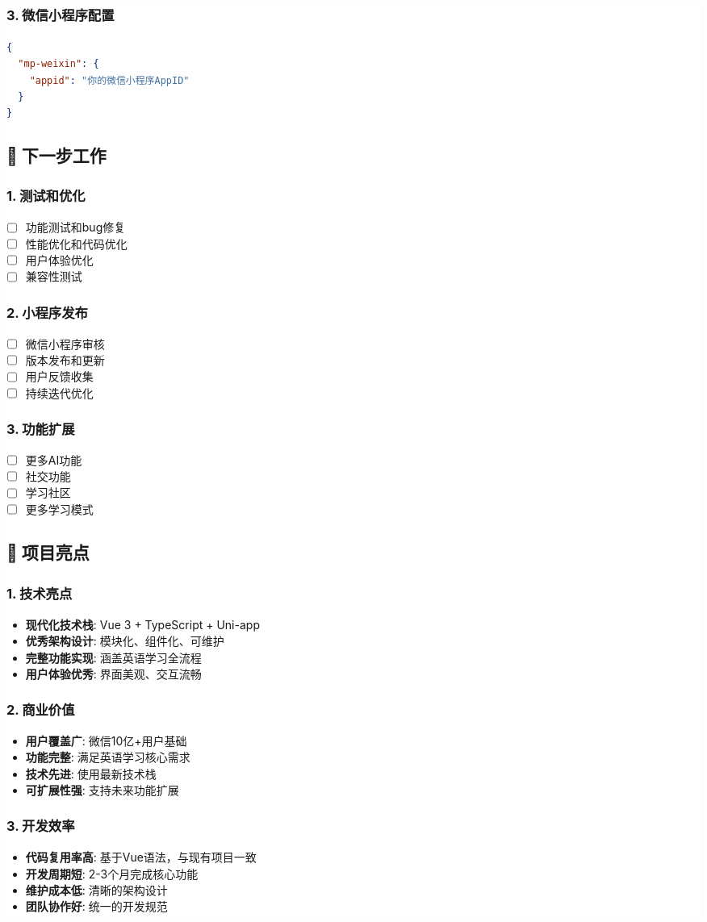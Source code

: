 ### 3. 微信小程序配置
```json
{
  "mp-weixin": {
    "appid": "你的微信小程序AppID"
  }
}
```

## 🎯 下一步工作

### 1. 测试和优化
- [ ] 功能测试和bug修复
- [ ] 性能优化和代码优化
- [ ] 用户体验优化
- [ ] 兼容性测试

### 2. 小程序发布
- [ ] 微信小程序审核
- [ ] 版本发布和更新
- [ ] 用户反馈收集
- [ ] 持续迭代优化

### 3. 功能扩展
- [ ] 更多AI功能
- [ ] 社交功能
- [ ] 学习社区
- [ ] 更多学习模式

## 🎉 项目亮点

### 1. 技术亮点
- **现代化技术栈**: Vue 3 + TypeScript + Uni-app
- **优秀架构设计**: 模块化、组件化、可维护
- **完整功能实现**: 涵盖英语学习全流程
- **用户体验优秀**: 界面美观、交互流畅

### 2. 商业价值
- **用户覆盖广**: 微信10亿+用户基础
- **功能完整**: 满足英语学习核心需求
- **技术先进**: 使用最新技术栈
- **可扩展性强**: 支持未来功能扩展

### 3. 开发效率
- **代码复用率高**: 基于Vue语法，与现有项目一致
- **开发周期短**: 2-3个月完成核心功能
- **维护成本低**: 清晰的架构设计
- **团队协作好**: 统一的开发规范
